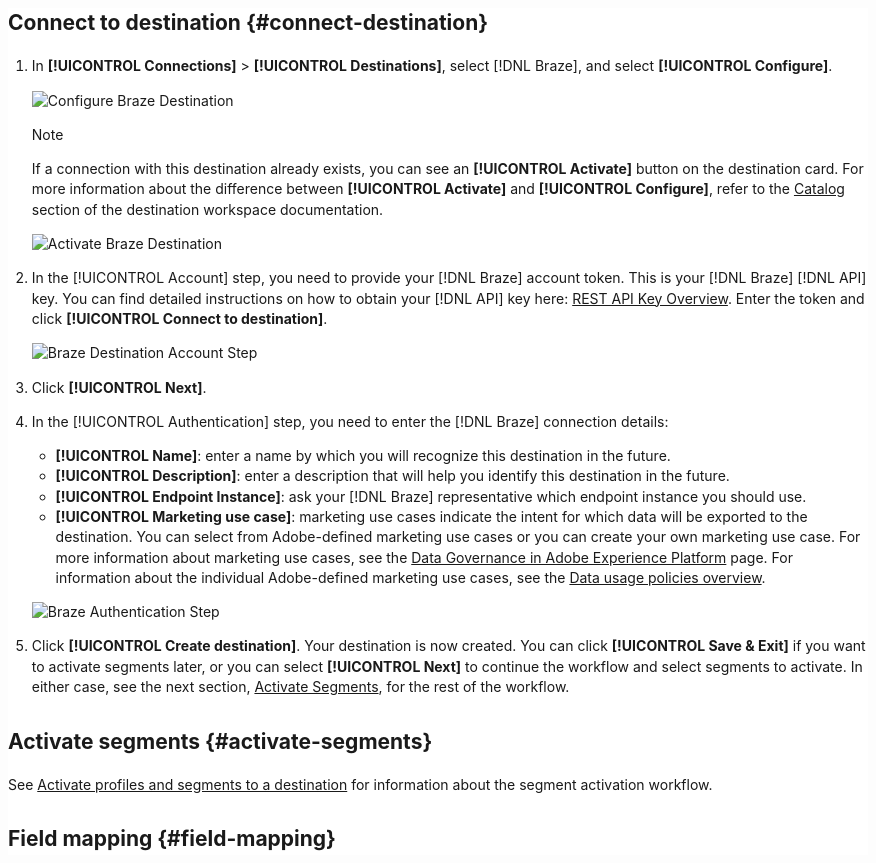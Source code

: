 
## Connect to destination {#connect-destination}

1.  In **[!UICONTROL Connections]** > **[!UICONTROL Destinations]**, select [!DNL Braze], and select **[!UICONTROL Configure]**.

    ![Configure Braze Destination](assets/braze-destination-configure.png)

    >[!NOTE]
    >
    >If a connection with this destination already exists, you can see an **[!UICONTROL Activate]** button on the destination card. For more information about the difference between **[!UICONTROL Activate]** and **[!UICONTROL Configure]**, refer to the [Catalog](../../ui/destinations-workspace.md#catalog) section of the destination workspace documentation.
    >
    >![Activate Braze Destination](assets/braze-destination-activate.png)

1. In the [!UICONTROL Account] step, you need to provide your [!DNL Braze] account token. This is your [!DNL Braze] [!DNL API] key. You can find detailed instructions on how to obtain your [!DNL API] key here: [REST API Key Overview](https://www.braze.com/docs/api/api_key/). Enter the token and click **[!UICONTROL Connect to destination]**. 

   ![Braze Destination Account Step](assets/braze-destination-account.png)

1. Click **[!UICONTROL Next]**.

1. In the [!UICONTROL Authentication] step, you need to enter the [!DNL Braze] connection details:
   * **[!UICONTROL Name]**: enter a name by which you will recognize this destination in the future.
   * **[!UICONTROL Description]**: enter a description that will help you identify this destination in the future.
   * **[!UICONTROL Endpoint Instance]**: ask your [!DNL Braze] representative which endpoint instance you should use.
   * **[!UICONTROL Marketing use case]**: marketing use cases indicate the intent for which data will be exported to the destination. You can select from Adobe-defined marketing use cases or you can create your own marketing use case. For more information about marketing use cases, see the [Data Governance in Adobe Experience Platform](../../../rtcdp/privacy/data-governance-overview.md#destinations) page. For information about the individual Adobe-defined marketing use cases, see the [Data usage policies overview](../../../data-governance/policies/overview.md#core-actions). 
  
   ![Braze Authentication Step](assets/braze-destination-authentication.png)

1. Click **[!UICONTROL Create destination]**. Your destination is now created. You can click **[!UICONTROL Save & Exit]** if you want to activate segments later, or you can select **[!UICONTROL Next]** to continue the workflow and select segments to activate. In either case, see the next section, [Activate Segments](#activate-segments), for the rest of the workflow.

## Activate segments {#activate-segments}

See [Activate profiles and segments to a destination](activate-destinations.md#select-attributes) for information about the segment activation workflow.

## Field mapping {#field-mapping}
